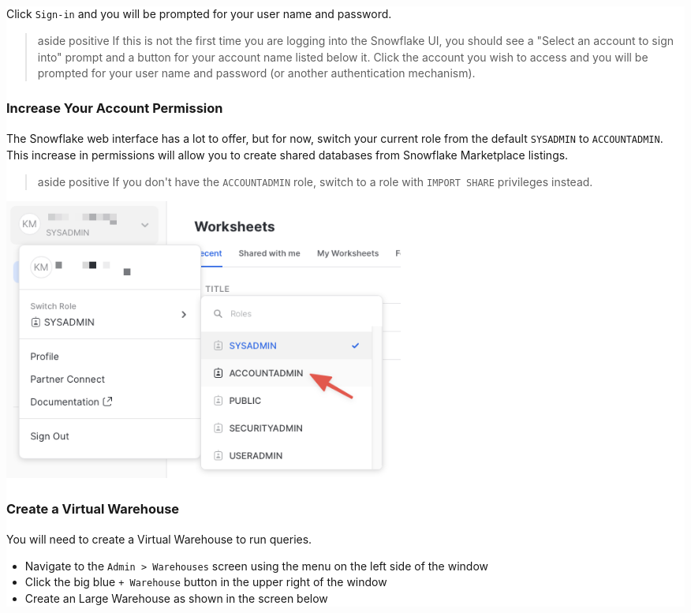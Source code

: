 Click `Sign-in` and you will be prompted for your user name and password.

> aside positive
>  If this is not the first time you are logging into the Snowflake UI, you should see a "Select an account to sign into" prompt and a button for your account name listed below it. Click the account you wish to access and you will be prompted for your user name and password (or another authentication mechanism).

### Increase Your Account Permission
The Snowflake web interface has a lot to offer, but for now, switch your current role from the default `SYSADMIN` to `ACCOUNTADMIN`. This increase in permissions will allow you to create shared databases from Snowflake Marketplace listings.

> aside positive
>  If you don't have the `ACCOUNTADMIN` role, switch to a role with `IMPORT SHARE` privileges instead.

<img src ='assets/geo_performance_1.png' width=500>

### Create a Virtual Warehouse

You will need to create a Virtual Warehouse to run queries.

* Navigate to the `Admin > Warehouses` screen using the menu on the left side of the window
* Click the big blue `+ Warehouse` button in the upper right of the window
* Create an Large Warehouse as shown in the screen below
